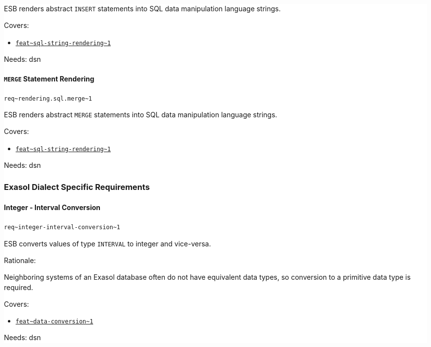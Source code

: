 ESB renders abstract `INSERT` statements into SQL data manipulation language strings.

Covers:

* [`feat~sql-string-rendering~1`](#sql-string-rendering)

Needs: dsn

#### `MERGE` Statement Rendering
`req~rendering.sql.merge~1`

ESB renders abstract `MERGE` statements into SQL data manipulation language strings.

Covers:

* [`feat~sql-string-rendering~1`](#sql-string-rendering)

Needs: dsn

### Exasol Dialect Specific Requirements

#### Integer - Interval Conversion
`req~integer-interval-conversion~1`

ESB converts values of type `INTERVAL` to integer and vice-versa.

Rationale:

Neighboring systems of an Exasol database often do not have equivalent data types, so conversion to a primitive data type is required.

Covers:

* [`feat~data-conversion~1`](#data-conversion)

Needs: dsn
